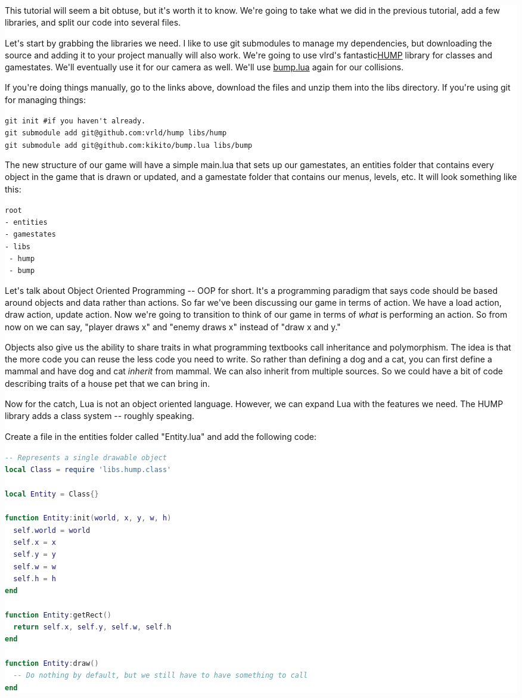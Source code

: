 This tutorial will seem a bit obtuse, but it's worth it to know. We're going to take what we did in the previous tutorial, add a few libraries, and split our code into several files.

Let's start by grabbing the libraries we need. I like to use git submodules to manage my dependencies, but downloading the source and adding it to your project manually will also work. We're going to use vlrd's fantastic[HUMP](https://github.com/vrld/hump) library for classes and gamestates. We'll eventually use it for our camera as well. We'll use [bump.lua](https://github.com/kikito/bump.lua) again for our collisions.

If you're doing things manually, go to the links above, download the files and unzip them into the libs directory. If you're using git for managing things:

```
git init #if you haven't already.
git submodule add git@github.com:vrld/hump libs/hump
git submodule add git@github.com:kikito/bump.lua libs/bump
```

The new structure of our game will have a simple main.lua that sets up our gamestates, an entities folder that contains every object in the game that is drawn or updated, and a gamestate folder that contains our menus, levels, etc. It will look something like this:

```
root
- entities
- gamestates
- libs
 - hump
 - bump
```

Let's talk about Object Oriented Programming -- OOP for short. It's a programming paradigm that says code should be based around objects and data rather than actions. So far we've been discussing our game in terms of action. We have a load action, draw action, update action. Now we're going to transition to think of our game in terms of *what* is performing an action. So from now on we can say, "player draws x" and "enemy draws x" instead of "draw x and y."

Objects also give us the ability to share traits in what programming textbooks call inheritance and polymorphism. The idea is that the more code you can reuse the less code you need to write. So rather than defining a dog and a cat, you can first define a mammal and have dog and cat *inherit* from mammal. We can also inherit from multiple sources. So we could have a bit of code describing traits of a house pet that we can bring in.

Now for the catch, Lua is not an object oriented language. However, we can expand Lua with the features we need. The HUMP library adds a class system -- roughly speaking.

Create a file in the entities folder called "Entity.lua" and add the following code:

```lua
-- Represents a single drawable object
local Class = require 'libs.hump.class'

local Entity = Class{}

function Entity:init(world, x, y, w, h)
  self.world = world
  self.x = x
  self.y = y
  self.w = w
  self.h = h
end

function Entity:getRect()
  return self.x, self.y, self.w, self.h
end

function Entity:draw()
  -- Do nothing by default, but we still have to have something to call
end
```